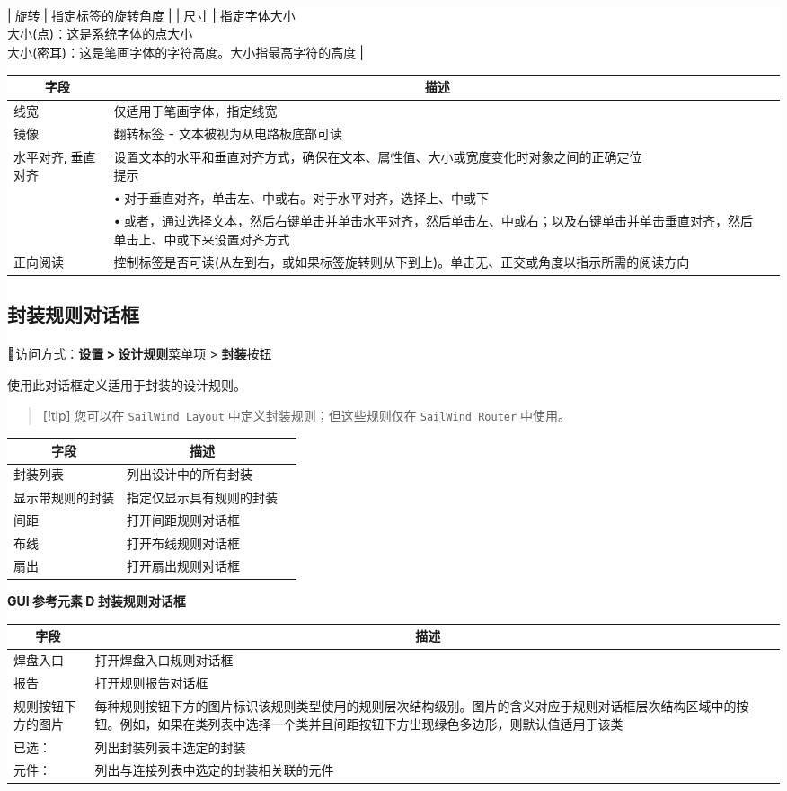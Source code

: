 | 旋转       | 指定标签的旋转角度                                                                                                                                                                                                                                                                                                                                                                                                                                                                                                                                                                                        |
| 尺寸       | 指定字体大小<br>大小(点)：这是系统字体的点大小<br>大小(密耳)：这是笔画字体的字符高度。大小指最高字符的高度                                                                                                                                                                                                                                                                                                                                                                                                                                                                                                                   |

| 字段                | 描述                                                                                                                                                                                                                                                    |  |
|----------------------|--------------------------------------------------------------------------------------------------------------------------------------------------------------------------------------------------------------------------------------------------------|--|
| 线宽                | 仅适用于笔画字体，指定线宽                                                                                                                                                                                                                |  |
| 镜像                | 翻转标签 - 文本被视为从电路板底部可读                                                                                                                                                                            |  |
| 水平对齐, 垂直对齐   | 设置文本的水平和垂直对齐方式，确保在文本、属性值、大小或宽度变化时对象之间的正确定位<br>提示                                                                                                                                                       |  |
|                      | • 对于垂直对齐，单击左、中或右。对于水平对齐，选择上、中或下                                                                                                                                       |  |
|                      | • 或者，通过选择文本，然后右键单击并单击水平对齐，然后单击左、中或右；以及右键单击并单击垂直对齐，然后单击上、中或下来设置对齐方式 |  |
| 正向阅读            | 控制标签是否可读(从左到右，或如果标签旋转则从下到上)。单击无、正交或角度以指示所需的阅读方向                                                                                                                               |  |


## 封装规则对话框

💃访问方式：**设置 > 设计规则**菜单项 > **封装**按钮

使用此对话框定义适用于封装的设计规则。

> [!tip] 您可以在 `SailWind Layout` 中定义封装规则；但这些规则仅在 `SailWind Router` 中使用。

| 字段                  | 描述                                    |  |
|------------------------|----------------------------------------|--|
| 封装列表              | 列出设计中的所有封装                |  |
| 显示带规则的封装      | 指定仅显示具有规则的封装 |  |
| 间距                  | 打开间距规则对话框          |  |
| 布线                  | 打开布线规则对话框            |  |
| 扇出                 | 打开扇出规则对话框             |  |

**GUI 参考元素 D 封装规则对话框**

| 字段                     | 描述                                                                                                                                                                                                                                                                                                                                                                               |  |
|---------------------------|-----------------------------------------------------------------------------------------------------------------------------------------------------------------------------------------------------------------------------------------------------------------------------------------------------------------------------------------------------------------------------------|--|
| 焊盘入口                 | 打开焊盘入口规则对话框                                                                                                                                                                                                                                                                                                                                                     |  |
| 报告                    | 打开规则报告对话框                                                                                                                                                                                                                                                                                                                                                        |  |
| 规则按钮下方的图片 | 每种规则按钮下方的图片标识该规则类型使用的规则层次结构级别。图片的含义对应于规则对话框层次结构区域中的按钮。例如，如果在类列表中选择一个类并且间距按钮下方出现绿色多边形，则默认值适用于该类 |  |
| 已选：                 | 列出封装列表中选定的封装                                                                                                                                                                                                                                                                                                                                           |  |
| 元件：               | 列出与连接列表中选定的封装相关联的元件                                                                                                                                                                                                                                                                                                      |  |